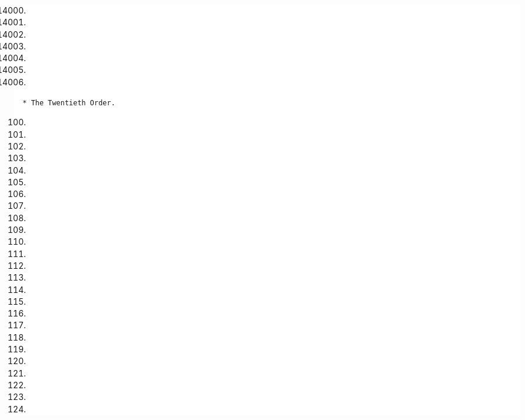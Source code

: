 14000.

16000.

20000.

22000.

30400.

24000.

40000.

      * The Twentieth Order.

100.

204.

200.

301.

392.

400.

506.

600.

511.

714.

750.

800.

900.

1500.

2000.

1000.

1200.

4500.

3000.

4000.

6000.

6690.

9000.

10000.

11000.
